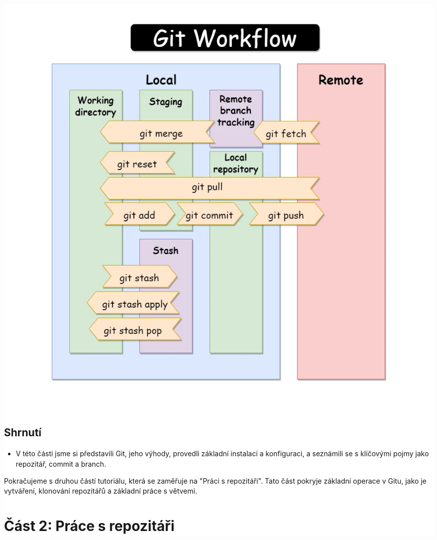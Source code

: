 ![git-tutorial-workflow](../attachments/git-tutorial-workflow.webp)

## Shrnutí

- V této části jsme si představili Git, jeho výhody, provedli základní instalaci a konfiguraci, a seznámili se s klíčovými pojmy jako repozitář, commit a branch.

Pokračujeme s druhou částí tutoriálu, která se zaměřuje na "Práci s repozitáři". Tato část pokryje základní operace v Gitu, jako je vytváření, klonování repozitářů a základní práce s větvemi.

# Část 2: Práce s repozitáři
